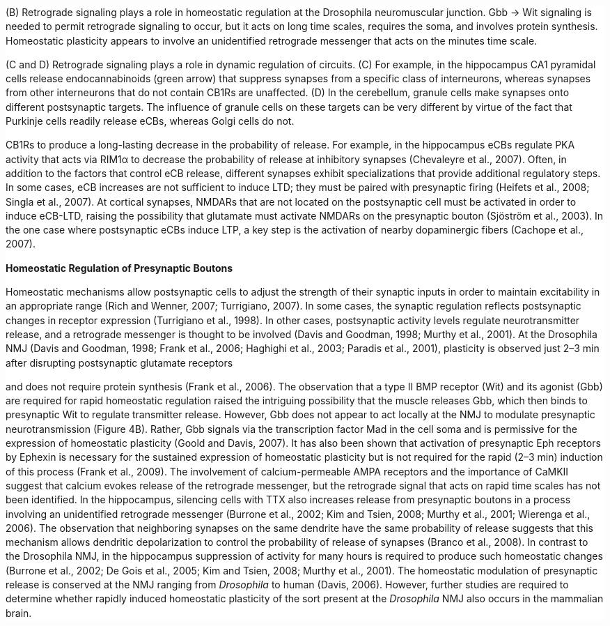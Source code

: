 (B) Retrograde signaling plays a role in homeostatic regulation at the Drosophila neuromuscular junction. Gbb → Wit signaling is needed to permit retrograde signaling to occur, but it acts on long time scales, requires the soma, and involves protein synthesis. Homeostatic plasticity appears to involve an unidentified retrograde messenger that acts on the minutes time scale.

(C and D) Retrograde signaling plays a role in dynamic regulation of circuits. (C) For example, in the hippocampus CA1 pyramidal cells release endocannabinoids (green arrow) that suppress synapses from a specific class of interneurons, whereas synapses from other interneurons that do not contain CB1Rs are unaffected. (D) In the cerebellum, granule cells make synapses onto different postsynaptic targets. The influence of granule cells on these targets can be very different by virtue of the fact that Purkinje cells readily release eCBs, whereas Golgi cells do not.

CB1Rs to produce a long-lasting decrease in the probability of release. For example, in the hippocampus eCBs regulate PKA activity that acts via RIM1α to decrease the probability of release at inhibitory synapses (Chevaleyre et al., 2007). Often, in addition to the factors that control eCB release, different synapses exhibit specializations that provide additional regulatory steps. In some cases, eCB increases are not sufficient to induce LTD; they must be paired with presynaptic firing (Heifets et al., 2008; Singla et al., 2007). At cortical synapses, NMDARs that are not located on the postsynaptic cell must be activated in order to induce eCB-LTD, raising the possibility that glutamate must activate NMDARs on the presynaptic bouton (Sjöström et al., 2003). In the one case where postsynaptic eCBs induce LTP, a key step is the activation of nearby dopaminergic fibers (Cachope et al., 2007).

**Homeostatic Regulation of Presynaptic Boutons**

Homeostatic mechanisms allow postsynaptic cells to adjust the strength of their synaptic inputs in order to maintain excitability in an appropriate range (Rich and Wenner, 2007; Turrigiano, 2007). In some cases, the synaptic regulation reflects postsynaptic changes in receptor expression (Turrigiano et al., 1998). In other cases, postsynaptic activity levels regulate neurotransmitter release, and a retrograde messenger is thought to be involved (Davis and Goodman, 1998; Murthy et al., 2001). At the Drosophila NMJ (Davis and Goodman, 1998; Frank et al., 2006; Haghighi et al., 2003; Paradis et al., 2001), plasticity is observed just 2–3 min after disrupting postsynaptic glutamate receptors

and does not require protein synthesis (Frank et al., 2006). The observation that a type II BMP receptor (Wit) and its agonist (Gbb) are required for rapid homeostatic regulation raised the intriguing possibility that the muscle releases Gbb, which then binds to presynaptic Wit to regulate transmitter release. However, Gbb does not appear to act locally at the NMJ to modulate presynaptic neurotransmission (Figure 4B). Rather, Gbb signals via the transcription factor Mad in the cell soma and is permissive for the expression of homeostatic plasticity (Goold and Davis, 2007). It has also been shown that activation of presynaptic Eph receptors by Ephexin is necessary for the sustained expression of homeostatic plasticity but is not required for the rapid (2–3 min) induction of this process (Frank et al., 2009). The involvement of calcium-permeable AMPA receptors and the importance of CaMKII suggest that calcium evokes release of the retrograde messenger, but the retrograde signal that acts on rapid time scales has not been identified. In the hippocampus, silencing cells with TTX also increases release from presynaptic boutons in a process involving an unidentified retrograde messenger (Burrone et al., 2002; Kim and Tsien, 2008; Murthy et al., 2001; Wierenga et al., 2006). The observation that neighboring synapses on the same dendrite have the same probability of release suggests that this mechanism allows dendritic depolarization to control the probability of release of synapses (Branco et al., 2008). In contrast to the Drosophila NMJ, in the hippocampus suppression of activity for many hours is required
to produce such homeostatic changes (Burrone et al., 2002; De Gois et al., 2005; Kim and Tsien, 2008; Murthy et al., 2001). The homeostatic modulation of presynaptic release is conserved at the NMJ ranging from *Drosophila* to human (Davis, 2006). However, further studies are required to determine whether rapidly induced homeostatic plasticity of the sort present at the *Drosophila* NMJ also occurs in the mammalian brain.

